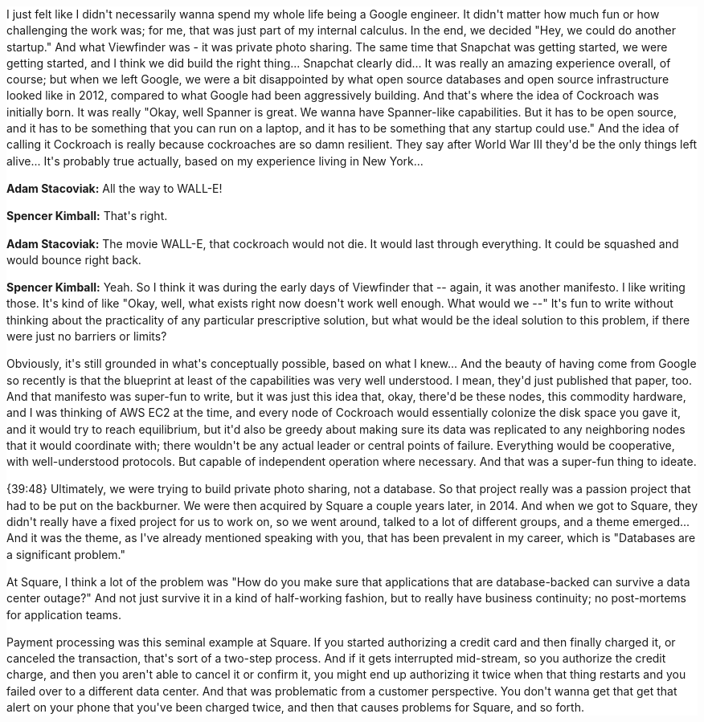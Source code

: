 I just felt like I didn't necessarily wanna spend my whole life being a Google engineer. It didn't matter how much fun or how challenging the work was; for me, that was just part of my internal calculus. In the end, we decided "Hey, we could do another startup." And what Viewfinder was - it was private photo sharing. The same time that Snapchat was getting started, we were getting started, and I think we did build the right thing... Snapchat clearly did... It was really an amazing experience overall, of course; but when we left Google, we were a bit disappointed by what open source databases and open source infrastructure looked like in 2012, compared to what Google had been aggressively building. And that's where the idea of Cockroach was initially born. It was really "Okay, well Spanner is great. We wanna have Spanner-like capabilities. But it has to be open source, and it has to be something that you can run on a laptop, and it has to be something that any startup could use." And the idea of calling it Cockroach is really because cockroaches are so damn resilient. They say after World War III they'd be the only things left alive... It's probably true actually, based on my experience living in New York...

**Adam Stacoviak:** All the way to WALL-E!

**Spencer Kimball:** That's right.

**Adam Stacoviak:** The movie WALL-E, that cockroach would not die. It would last through everything. It could be squashed and would bounce right back.

**Spencer Kimball:** Yeah. So I think it was during the early days of Viewfinder that -- again, it was another manifesto. I like writing those. It's kind of like "Okay, well, what exists right now doesn't work well enough. What would we --" It's fun to write without thinking about the practicality of any particular prescriptive solution, but what would be the ideal solution to this problem, if there were just no barriers or limits?

Obviously, it's still grounded in what's conceptually possible, based on what I knew... And the beauty of having come from Google so recently is that the blueprint at least of the capabilities was very well understood. I mean, they'd just published that paper, too. And that manifesto was super-fun to write, but it was just this idea that, okay, there'd be these nodes, this commodity hardware, and I was thinking of AWS EC2 at the time, and every node of Cockroach would essentially colonize the disk space you gave it, and it would try to reach equilibrium, but it'd also be greedy about making sure its data was replicated to any neighboring nodes that it would coordinate with; there wouldn't be any actual leader or central points of failure. Everything would be cooperative, with well-understood protocols. But capable of independent operation where necessary. And that was a super-fun thing to ideate.

\{39:48\} Ultimately, we were trying to build private photo sharing, not a database. So that project really was a passion project that had to be put on the backburner. We were then acquired by Square a couple years later, in 2014. And when we got to Square, they didn't really have a fixed project for us to work on, so we went around, talked to a lot of different groups, and a theme emerged... And it was the theme, as I've already mentioned speaking with you, that has been prevalent in my career, which is "Databases are a significant problem."

At Square, I think a lot of the problem was "How do you make sure that applications that are database-backed can survive a data center outage?" And not just survive it in a kind of half-working fashion, but to really have business continuity; no post-mortems for application teams.

Payment processing was this seminal example at Square. If you started authorizing a credit card and then finally charged it, or canceled the transaction, that's sort of a two-step process. And if it gets interrupted mid-stream, so you authorize the credit charge, and then you aren't able to cancel it or confirm it, you might end up authorizing it twice when that thing restarts and you failed over to a different data center. And that was problematic from a customer perspective. You don't wanna get that get that alert on your phone that you've been charged twice, and then that causes problems for Square, and so forth.
